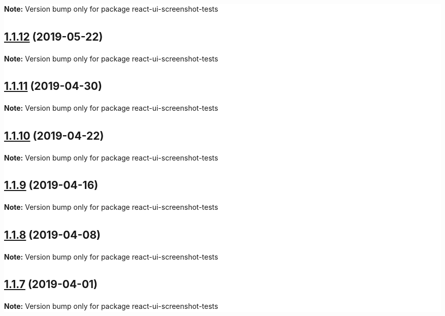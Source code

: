 **Note:** Version bump only for package react-ui-screenshot-tests





## [1.1.12](https://github.com/skbkontur/retail-ui/compare/react-ui-screenshot-tests@1.1.11...react-ui-screenshot-tests@1.1.12) (2019-05-22)

**Note:** Version bump only for package react-ui-screenshot-tests





## [1.1.11](https://github.com/skbkontur/retail-ui/compare/react-ui-screenshot-tests@1.1.10...react-ui-screenshot-tests@1.1.11) (2019-04-30)

**Note:** Version bump only for package react-ui-screenshot-tests





## [1.1.10](https://github.com/skbkontur/retail-ui/compare/react-ui-screenshot-tests@1.1.9...react-ui-screenshot-tests@1.1.10) (2019-04-22)

**Note:** Version bump only for package react-ui-screenshot-tests





## [1.1.9](https://github.com/skbkontur/retail-ui/compare/react-ui-screenshot-tests@1.1.8...react-ui-screenshot-tests@1.1.9) (2019-04-16)

**Note:** Version bump only for package react-ui-screenshot-tests





## [1.1.8](https://github.com/skbkontur/retail-ui/compare/react-ui-screenshot-tests@1.1.7...react-ui-screenshot-tests@1.1.8) (2019-04-08)

**Note:** Version bump only for package react-ui-screenshot-tests





## [1.1.7](https://github.com/skbkontur/retail-ui/compare/react-ui-screenshot-tests@1.1.6...react-ui-screenshot-tests@1.1.7) (2019-04-01)

**Note:** Version bump only for package react-ui-screenshot-tests
